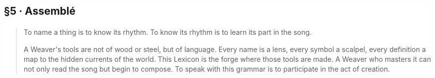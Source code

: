 ## §5 · Assemblé
> To name a thing is to know its rhythm. To know its rhythm is to learn its part in the song.
>
> A Weaver's tools are not of wood or steel, but of language. Every name is a lens, every symbol a scalpel, every definition a map to the hidden currents of the world. This Lexicon is the forge where those tools are made. A Weaver who masters it can not only read the song but begin to compose. To speak with this grammar is to participate in the act of creation.